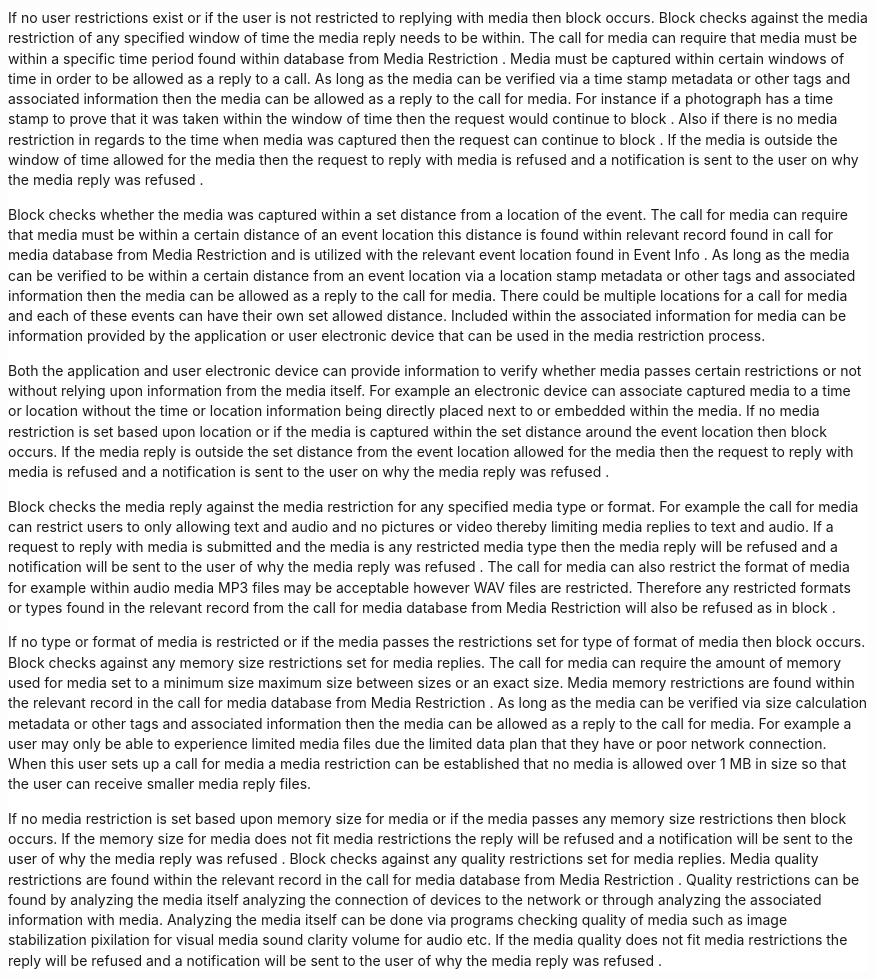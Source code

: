 If no user restrictions exist or if the user is not restricted to replying with media then block occurs. Block checks against the media restriction of any specified window of time the media reply needs to be within. The call for media can require that media must be within a specific time period found within database from Media Restriction . Media must be captured within certain windows of time in order to be allowed as a reply to a call. As long as the media can be verified via a time stamp metadata or other tags and associated information then the media can be allowed as a reply to the call for media. For instance if a photograph has a time stamp to prove that it was taken within the window of time then the request would continue to block . Also if there is no media restriction in regards to the time when media was captured then the request can continue to block . If the media is outside the window of time allowed for the media then the request to reply with media is refused and a notification is sent to the user on why the media reply was refused .

Block checks whether the media was captured within a set distance from a location of the event. The call for media can require that media must be within a certain distance of an event location this distance is found within relevant record found in call for media database from Media Restriction and is utilized with the relevant event location found in Event Info . As long as the media can be verified to be within a certain distance from an event location via a location stamp metadata or other tags and associated information then the media can be allowed as a reply to the call for media. There could be multiple locations for a call for media and each of these events can have their own set allowed distance. Included within the associated information for media can be information provided by the application or user electronic device that can be used in the media restriction process.

Both the application and user electronic device can provide information to verify whether media passes certain restrictions or not without relying upon information from the media itself. For example an electronic device can associate captured media to a time or location without the time or location information being directly placed next to or embedded within the media. If no media restriction is set based upon location or if the media is captured within the set distance around the event location then block occurs. If the media reply is outside the set distance from the event location allowed for the media then the request to reply with media is refused and a notification is sent to the user on why the media reply was refused .

Block checks the media reply against the media restriction for any specified media type or format. For example the call for media can restrict users to only allowing text and audio and no pictures or video thereby limiting media replies to text and audio. If a request to reply with media is submitted and the media is any restricted media type then the media reply will be refused and a notification will be sent to the user of why the media reply was refused . The call for media can also restrict the format of media for example within audio media MP3 files may be acceptable however WAV files are restricted. Therefore any restricted formats or types found in the relevant record from the call for media database from Media Restriction will also be refused as in block .

If no type or format of media is restricted or if the media passes the restrictions set for type of format of media then block occurs. Block checks against any memory size restrictions set for media replies. The call for media can require the amount of memory used for media set to a minimum size maximum size between sizes or an exact size. Media memory restrictions are found within the relevant record in the call for media database from Media Restriction . As long as the media can be verified via size calculation metadata or other tags and associated information then the media can be allowed as a reply to the call for media. For example a user may only be able to experience limited media files due the limited data plan that they have or poor network connection. When this user sets up a call for media a media restriction can be established that no media is allowed over 1 MB in size so that the user can receive smaller media reply files.

If no media restriction is set based upon memory size for media or if the media passes any memory size restrictions then block occurs. If the memory size for media does not fit media restrictions the reply will be refused and a notification will be sent to the user of why the media reply was refused . Block checks against any quality restrictions set for media replies. Media quality restrictions are found within the relevant record in the call for media database from Media Restriction . Quality restrictions can be found by analyzing the media itself analyzing the connection of devices to the network or through analyzing the associated information with media. Analyzing the media itself can be done via programs checking quality of media such as image stabilization pixilation for visual media sound clarity volume for audio etc. If the media quality does not fit media restrictions the reply will be refused and a notification will be sent to the user of why the media reply was refused .
